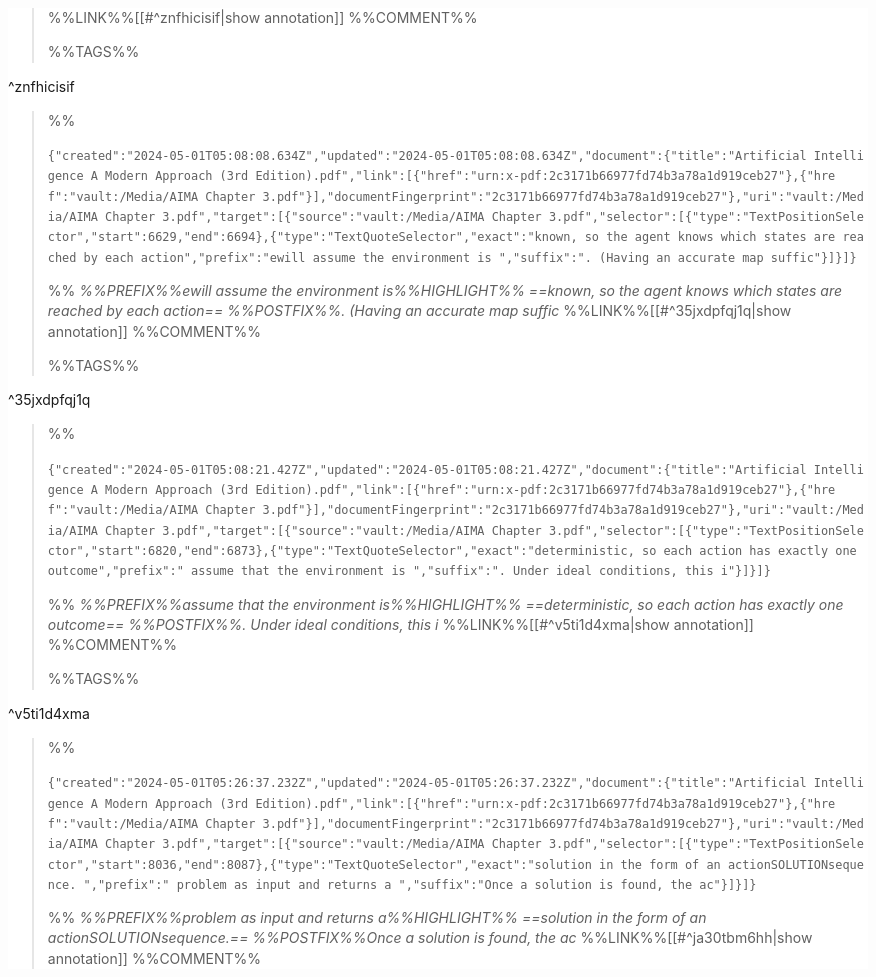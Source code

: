 >%%LINK%%[[#^znfhicisif|show annotation]]
>%%COMMENT%%
>
>%%TAGS%%
>
^znfhicisif


>%%
>```annotation-json
>{"created":"2024-05-01T05:08:08.634Z","updated":"2024-05-01T05:08:08.634Z","document":{"title":"Artificial Intelligence A Modern Approach (3rd Edition).pdf","link":[{"href":"urn:x-pdf:2c3171b66977fd74b3a78a1d919ceb27"},{"href":"vault:/Media/AIMA Chapter 3.pdf"}],"documentFingerprint":"2c3171b66977fd74b3a78a1d919ceb27"},"uri":"vault:/Media/AIMA Chapter 3.pdf","target":[{"source":"vault:/Media/AIMA Chapter 3.pdf","selector":[{"type":"TextPositionSelector","start":6629,"end":6694},{"type":"TextQuoteSelector","exact":"known, so the agent knows which states are reached by each action","prefix":"ewill assume the environment is ","suffix":". (Having an accurate map suffic"}]}]}
>```
>%%
>*%%PREFIX%%ewill assume the environment is%%HIGHLIGHT%% ==known, so the agent knows which states are reached by each action== %%POSTFIX%%. (Having an accurate map suffic*
>%%LINK%%[[#^35jxdpfqj1q|show annotation]]
>%%COMMENT%%
>
>%%TAGS%%
>
^35jxdpfqj1q


>%%
>```annotation-json
>{"created":"2024-05-01T05:08:21.427Z","updated":"2024-05-01T05:08:21.427Z","document":{"title":"Artificial Intelligence A Modern Approach (3rd Edition).pdf","link":[{"href":"urn:x-pdf:2c3171b66977fd74b3a78a1d919ceb27"},{"href":"vault:/Media/AIMA Chapter 3.pdf"}],"documentFingerprint":"2c3171b66977fd74b3a78a1d919ceb27"},"uri":"vault:/Media/AIMA Chapter 3.pdf","target":[{"source":"vault:/Media/AIMA Chapter 3.pdf","selector":[{"type":"TextPositionSelector","start":6820,"end":6873},{"type":"TextQuoteSelector","exact":"deterministic, so each action has exactly one outcome","prefix":" assume that the environment is ","suffix":". Under ideal conditions, this i"}]}]}
>```
>%%
>*%%PREFIX%%assume that the environment is%%HIGHLIGHT%% ==deterministic, so each action has exactly one outcome== %%POSTFIX%%. Under ideal conditions, this i*
>%%LINK%%[[#^v5ti1d4xma|show annotation]]
>%%COMMENT%%
>
>%%TAGS%%
>
^v5ti1d4xma


>%%
>```annotation-json
>{"created":"2024-05-01T05:26:37.232Z","updated":"2024-05-01T05:26:37.232Z","document":{"title":"Artificial Intelligence A Modern Approach (3rd Edition).pdf","link":[{"href":"urn:x-pdf:2c3171b66977fd74b3a78a1d919ceb27"},{"href":"vault:/Media/AIMA Chapter 3.pdf"}],"documentFingerprint":"2c3171b66977fd74b3a78a1d919ceb27"},"uri":"vault:/Media/AIMA Chapter 3.pdf","target":[{"source":"vault:/Media/AIMA Chapter 3.pdf","selector":[{"type":"TextPositionSelector","start":8036,"end":8087},{"type":"TextQuoteSelector","exact":"solution in the form of an actionSOLUTIONsequence. ","prefix":" problem as input and returns a ","suffix":"Once a solution is found, the ac"}]}]}
>```
>%%
>*%%PREFIX%%problem as input and returns a%%HIGHLIGHT%% ==solution in the form of an actionSOLUTIONsequence.== %%POSTFIX%%Once a solution is found, the ac*
>%%LINK%%[[#^ja30tbm6hh|show annotation]]
>%%COMMENT%%
>